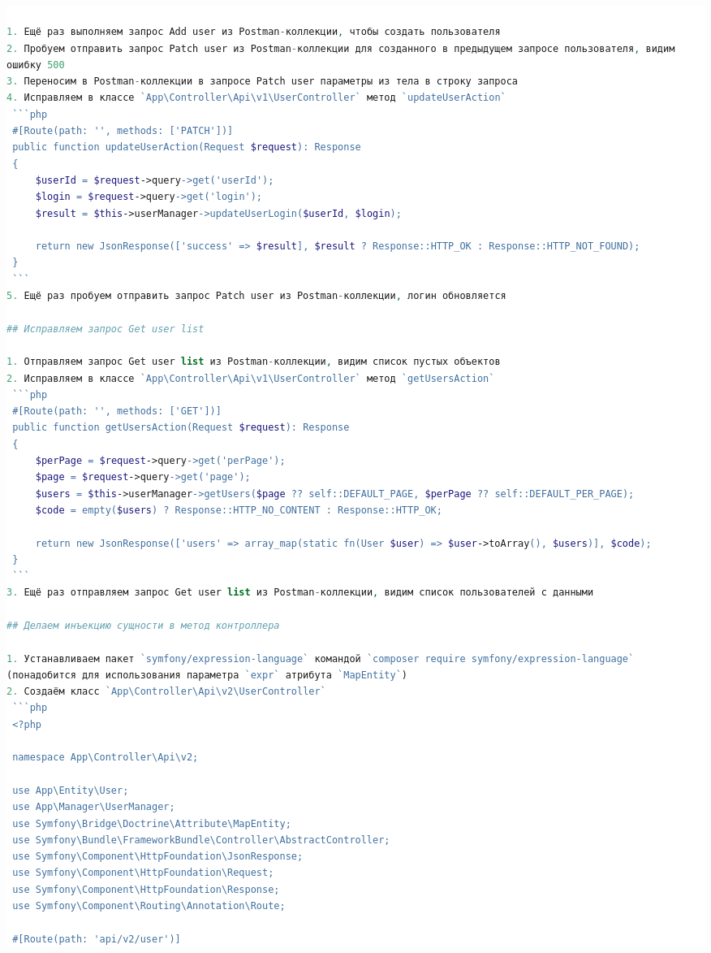    ```php

1. Ещё раз выполняем запрос Add user из Postman-коллекции, чтобы создать пользователя
2. Пробуем отправить запрос Patch user из Postman-коллекции для созданного в предыдущем запросе пользователя, видим
   ошибку 500
3. Переносим в Postman-коллекции в запросе Patch user параметры из тела в строку запроса
4. Исправляем в классе `App\Controller\Api\v1\UserController` метод `updateUserAction`
    ```php
    #[Route(path: '', methods: ['PATCH'])]
    public function updateUserAction(Request $request): Response
    {
        $userId = $request->query->get('userId');
        $login = $request->query->get('login');
        $result = $this->userManager->updateUserLogin($userId, $login);

        return new JsonResponse(['success' => $result], $result ? Response::HTTP_OK : Response::HTTP_NOT_FOUND);
    }
    ```
5. Ещё раз пробуем отправить запрос Patch user из Postman-коллекции, логин обновляется

## Исправляем запрос Get user list

1. Отправляем запрос Get user list из Postman-коллекции, видим список пустых объектов
2. Исправляем в классе `App\Controller\Api\v1\UserController` метод `getUsersAction`
    ```php
    #[Route(path: '', methods: ['GET'])]
    public function getUsersAction(Request $request): Response
    {
        $perPage = $request->query->get('perPage');
        $page = $request->query->get('page');
        $users = $this->userManager->getUsers($page ?? self::DEFAULT_PAGE, $perPage ?? self::DEFAULT_PER_PAGE);
        $code = empty($users) ? Response::HTTP_NO_CONTENT : Response::HTTP_OK;

        return new JsonResponse(['users' => array_map(static fn(User $user) => $user->toArray(), $users)], $code);
    }
    ```
3. Ещё раз отправляем запрос Get user list из Postman-коллекции, видим список пользователей с данными

## Делаем инъекцию сущности в метод контроллера

1. Устанавливаем пакет `symfony/expression-language` командой `composer require symfony/expression-language`
   (понадобится для использования параметра `expr` атрибута `MapEntity`)
2. Создаём класс `App\Controller\Api\v2\UserController`
    ```php
    <?php
    
    namespace App\Controller\Api\v2;
    
    use App\Entity\User;
    use App\Manager\UserManager;
    use Symfony\Bridge\Doctrine\Attribute\MapEntity;
    use Symfony\Bundle\FrameworkBundle\Controller\AbstractController;
    use Symfony\Component\HttpFoundation\JsonResponse;
    use Symfony\Component\HttpFoundation\Request;
    use Symfony\Component\HttpFoundation\Response;
    use Symfony\Component\Routing\Annotation\Route;
    
    #[Route(path: 'api/v2/user')]
   ```